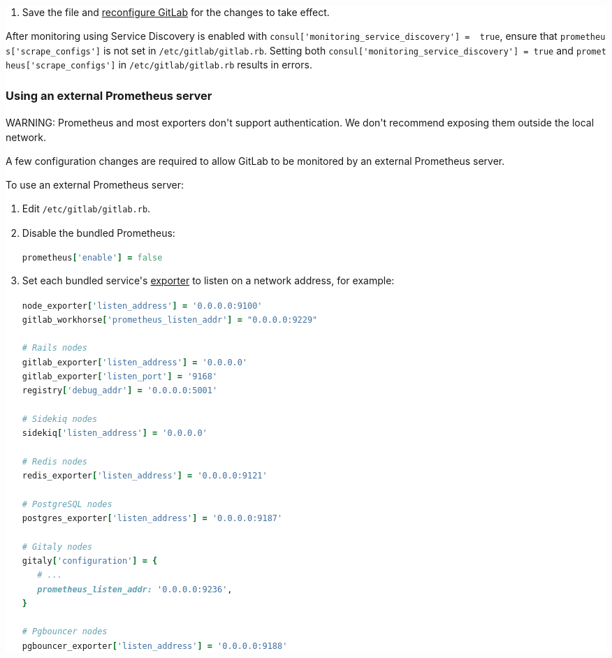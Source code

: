 1. Save the file and [reconfigure GitLab](../../restart_gitlab.md#reconfigure-a-linux-package-installation) for the changes to
   take effect.

After monitoring using Service Discovery is enabled with `consul['monitoring_service_discovery'] =  true`,
ensure that `prometheus['scrape_configs']` is not set in `/etc/gitlab/gitlab.rb`. Setting both
`consul['monitoring_service_discovery'] = true` and `prometheus['scrape_configs']` in `/etc/gitlab/gitlab.rb` results in errors.

### Using an external Prometheus server

WARNING:
Prometheus and most exporters don't support authentication. We don't recommend exposing them outside the local network.

A few configuration changes are required to allow GitLab to be monitored by an external Prometheus server.

To use an external Prometheus server:

1. Edit `/etc/gitlab/gitlab.rb`.
1. Disable the bundled Prometheus:

   ```ruby
   prometheus['enable'] = false
   ```

1. Set each bundled service's [exporter](#bundled-software-metrics) to listen on a network address, for example:

   ```ruby
   node_exporter['listen_address'] = '0.0.0.0:9100'
   gitlab_workhorse['prometheus_listen_addr'] = "0.0.0.0:9229"

   # Rails nodes
   gitlab_exporter['listen_address'] = '0.0.0.0'
   gitlab_exporter['listen_port'] = '9168'
   registry['debug_addr'] = '0.0.0.0:5001'

   # Sidekiq nodes
   sidekiq['listen_address'] = '0.0.0.0'

   # Redis nodes
   redis_exporter['listen_address'] = '0.0.0.0:9121'

   # PostgreSQL nodes
   postgres_exporter['listen_address'] = '0.0.0.0:9187'

   # Gitaly nodes
   gitaly['configuration'] = {
      # ...
      prometheus_listen_addr: '0.0.0.0:9236',
   }

   # Pgbouncer nodes
   pgbouncer_exporter['listen_address'] = '0.0.0.0:9188'
   ```
